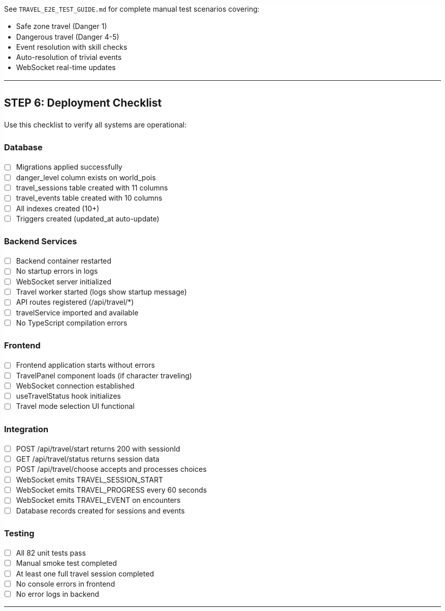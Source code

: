 See `TRAVEL_E2E_TEST_GUIDE.md` for complete manual test scenarios covering:
- Safe zone travel (Danger 1)
- Dangerous travel (Danger 4-5)
- Event resolution with skill checks
- Auto-resolution of trivial events
- WebSocket real-time updates

---

## STEP 6: Deployment Checklist

Use this checklist to verify all systems are operational:

### Database
- [ ] Migrations applied successfully
- [ ] danger_level column exists on world_pois
- [ ] travel_sessions table created with 11 columns
- [ ] travel_events table created with 10 columns
- [ ] All indexes created (10+)
- [ ] Triggers created (updated_at auto-update)

### Backend Services
- [ ] Backend container restarted
- [ ] No startup errors in logs
- [ ] WebSocket server initialized
- [ ] Travel worker started (logs show startup message)
- [ ] API routes registered (/api/travel/*)
- [ ] travelService imported and available
- [ ] No TypeScript compilation errors

### Frontend
- [ ] Frontend application starts without errors
- [ ] TravelPanel component loads (if character traveling)
- [ ] WebSocket connection established
- [ ] useTravelStatus hook initializes
- [ ] Travel mode selection UI functional

### Integration
- [ ] POST /api/travel/start returns 200 with sessionId
- [ ] GET /api/travel/status returns session data
- [ ] POST /api/travel/choose accepts and processes choices
- [ ] WebSocket emits TRAVEL_SESSION_START
- [ ] WebSocket emits TRAVEL_PROGRESS every 60 seconds
- [ ] WebSocket emits TRAVEL_EVENT on encounters
- [ ] Database records created for sessions and events

### Testing
- [ ] All 82 unit tests pass
- [ ] Manual smoke test completed
- [ ] At least one full travel session completed
- [ ] No console errors in frontend
- [ ] No error logs in backend

---